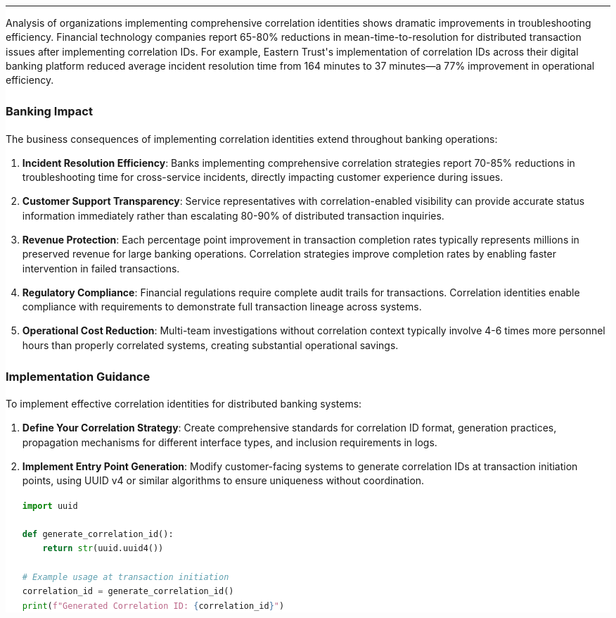 ______________________________________________________________________

Analysis of organizations implementing comprehensive correlation identities shows dramatic improvements in troubleshooting efficiency. Financial technology companies report 65-80% reductions in mean-time-to-resolution for distributed transaction issues after implementing correlation IDs. For example, Eastern Trust's implementation of correlation IDs across their digital banking platform reduced average incident resolution time from 164 minutes to 37 minutes—a 77% improvement in operational efficiency.

### Banking Impact

The business consequences of implementing correlation identities extend throughout banking operations:

1. **Incident Resolution Efficiency**: Banks implementing comprehensive correlation strategies report 70-85% reductions in troubleshooting time for cross-service incidents, directly impacting customer experience during issues.

2. **Customer Support Transparency**: Service representatives with correlation-enabled visibility can provide accurate status information immediately rather than escalating 80-90% of distributed transaction inquiries.

3. **Revenue Protection**: Each percentage point improvement in transaction completion rates typically represents millions in preserved revenue for large banking operations. Correlation strategies improve completion rates by enabling faster intervention in failed transactions.

4. **Regulatory Compliance**: Financial regulations require complete audit trails for transactions. Correlation identities enable compliance with requirements to demonstrate full transaction lineage across systems.

5. **Operational Cost Reduction**: Multi-team investigations without correlation context typically involve 4-6 times more personnel hours than properly correlated systems, creating substantial operational savings.

### Implementation Guidance

To implement effective correlation identities for distributed banking systems:

1. **Define Your Correlation Strategy**: Create comprehensive standards for correlation ID format, generation practices, propagation mechanisms for different interface types, and inclusion requirements in logs.

2. **Implement Entry Point Generation**: Modify customer-facing systems to generate correlation IDs at transaction initiation points, using UUID v4 or similar algorithms to ensure uniqueness without coordination.

   ```python
   import uuid

   def generate_correlation_id():
       return str(uuid.uuid4())

   # Example usage at transaction initiation
   correlation_id = generate_correlation_id()
   print(f"Generated Correlation ID: {correlation_id}")
   ```
